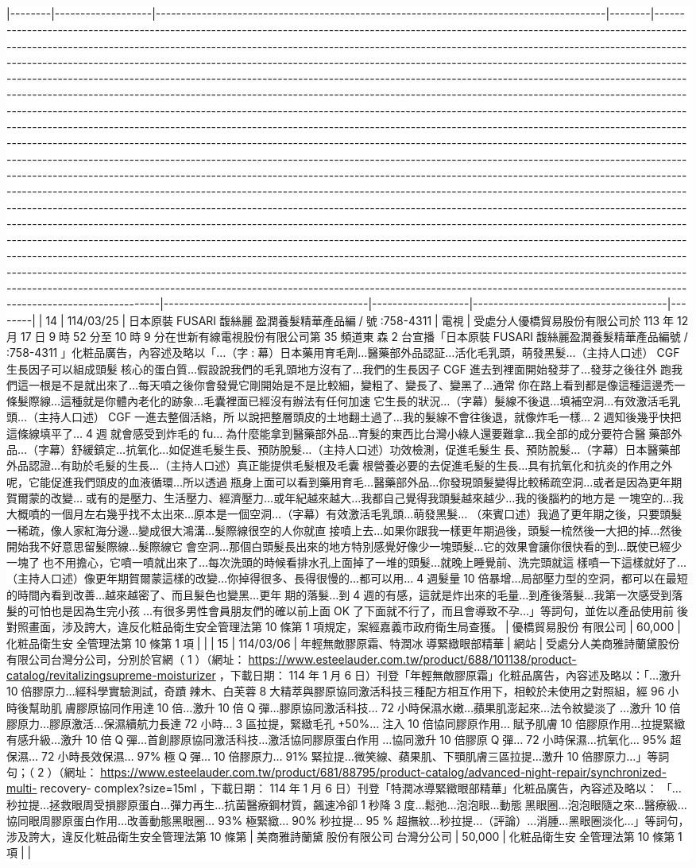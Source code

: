 |--------|-------------------|----------------------------------------------------------------------------------------|--------|-----------------------------------------------------------------------------------------------------------------------------------------------------------------------------------------------------------------------------------------------------------------------------------------------------------------------------------------------------------------------------------------------------------------------------------------------------------------------------------------------------------------------------------------------------------------------------------------------------------------------------------------------------------------------------------------------------------------------------------------------------------------------------------------------------------------------------------------------------------------------------------------------------------------------------------------------------------------------------------------------------------------------------------------------------------------------------------------------------------------------------------------------------------------------------------------------------------------------------------------------------------------------------------------------------------------------------------------------------------------------------------------------------------------------------------------------------------------------------------------------------------------------------------------------------------------------------------------------------------------------------------------------------------------------------------------------------------------------------------------------------------------------------------------------------------------------------------------------------------------------------------------------------------------------------------------------------------------------------------------------------------------------------------------------------------------------------------------------------------------------------------------------------------------------------------------------------------------------------------------------------------------------------------------------------------------------------------------------------------------------------------------|----------------------------------------|-------------------|--------------------------------------|--------|
|     14 | 114/03/25         | 日本原裝 FUSARI 馥絲麗 盈潤養髮精華產品編 / 號 :758-4311                               | 電視   | 受處分人優橋貿易股份有限公司於 113 年 12 月 17 日 9 時 52 分至 10 時 9 分在世新有線電視股份有限公司第 35 頻道東 森 2 台宣播「日本原裝 FUSARI 馥絲麗盈潤養髮精華產品編號 / :758-4311 」化粧品廣告，內容述及略以「…（字 : 幕）日本藥用育毛劑…醫藥部外品認証…活化毛乳頭，萌發黑髮…（主持人口述） CGF 生長因子可以組成頭髮 核心的蛋白質…假設說我們的毛乳頭地方沒有了…我們的生長因子 CGF 進去到裡面開始發芽了…發芽之後往外 跑我們這一根是不是就出來了…每天噴之後你會發覺它剛開始是不是比較細，變粗了、變長了、變黑了…通常 你在路上看到都是像這種這邊禿一條髮際線…這種就是你體內老化的跡象…毛囊裡面已經沒有辦法有任何加速 它生長的狀況…（字幕）髮線不後退…填補空洞…有效激活毛乳頭…（主持人口述） CGF 一進去整個活絡，所 以說把整層頭皮的土地翻土過了…我的髮線不會往後退，就像炸毛一樣… 2 週知後幾乎快把這條線填平了… 4 週 就會感受到炸毛的 fu… 為什麼能拿到醫藥部外品…育髮的東西比台灣小綠人還要難拿…我全部的成分要符合醫 藥部外品…（字幕）舒緩鎮定…抗氧化…如促進毛髮生長、預防脫髮…（主持人口述）功效檢測，促進毛髮生 長、預防脫髮…（字幕）日本醫藥部外品認證…有助於毛髮的生長…（主持人口述）真正能提供毛髮根及毛囊 根營養必要的去促進毛髮的生長…具有抗氧化和抗炎的作用之外呢，它能促進我們頭皮的血液循環…所以透過 瓶身上面可以看到藥用育毛…醫藥部外品…你發現頭髮變得比較稀疏空洞…或者是因為更年期賀爾蒙的改變… 或有的是壓力、生活壓力、經濟壓力…或年紀越來越大…我都自己覺得我頭髮越來越少…我的後腦杓的地方是 一塊空的…我大概噴的一個月左右幾乎找不太出來…原本是一個空洞…（字幕）有效激活毛乳頭…萌發黑髮… （來賓口述）我過了更年期之後，只要頭髮一稀疏，像人家紅海分邊…變成很大鴻溝…髮際線很空的人你就直 接噴上去…如果你跟我一樣更年期過後，頭髮一梳然後一大把的掉…然後開始我不好意思留髮際線…髮際線它 會空洞…那個白頭髮長出來的地方特別感覺好像少一塊頭髮…它的效果會讓你很快看的到…既使已經少一塊了 也不用擔心，它噴一噴就出來了…每次洗頭的時候看排水孔上面掉了一堆的頭髮…就晚上睡覺前、洗完頭就這 樣噴一下這樣就好了…（主持人口述）像更年期賀爾蒙這樣的改變…你掉得很多、長得很慢的…都可以用… 4 週髮量 10 倍暴增…局部壓力型的空洞，都可以在最短的時間內看到改善…越來越密了、而且髮色也變黑…更年 期的落髮…到 4 週的有感，這就是炸出來的毛量…到產後落髮…我第一次感受到落髮的可怕也是因為生完小孩 …有很多男性會員朋友們的確以前上面 OK 了下面就不行了，而且會導致不孕…」等詞句，並佐以產品使用前 後對照畫面，涉及誇大，違反化粧品衛生安全管理法第 10 條第 1 項規定，案經嘉義市政府衛生局查獲。 | 優橋貿易股份 有限公司                  | 60,000            | 化粧品衛生安 全管理法第 10 條第 1 項 |        |
|     15 | 114/03/06         | 年輕無敵膠原霜、特潤冰 導緊緻眼部精華                                                  | 網站   | 受處分人美商雅詩蘭黛股份有限公司台灣分公司，分別於官網（ 1 ）（網址： https://www.esteelauder.com.tw/product/688/101138/product-catalog/revitalizingsupreme-moisturizer ，下載日期： 114 年 1 月 6 日）刊登「年輕無敵膠原霜」化粧品廣告，內容述及略以：「…激升 10 倍膠原力…經科學實驗測試，奇蹟 辣木、白芙蓉 8 大精萃與膠原協同激活科技三種配方相互作用下，相較於未使用之對照組，經 96 小時後幫助肌 膚膠原協同作用達 10 倍…激升 10 倍 Q 彈…膠原協同激活科技… 72 小時保濕水嫩…蘋果肌澎起來…法令紋變淡了 …激升 10 倍膠原力…膠原激活…保濕續航力長達 72 小時… 3 區拉提，緊緻毛孔 +50%… 注入 10 倍協同膠原作用… 賦予肌膚 10 倍膠原作用…拉提緊緻有感升級…激升 10 倍 Q 彈…首創膠原協同激活科技…激活協同膠原蛋白作用 …協同激升 10 倍膠原 Q 彈… 72 小時保濕…抗氧化… 95% 超保濕… 72 小時長效保濕… 97% 極 Q 彈… 10 倍膠原力… 91% 緊拉提…微笑線、蘋果肌、下顎肌膚三區拉提…激升 10 倍膠原力…」等詞句；（ 2 ）（網址： https://www.esteelauder.com.tw/product/681/88795/product-catalog/advanced-night-repair/synchronized-multi- recovery- complex?size=15ml ，下載日期： 114 年 1 月 6 日）刊登「特潤冰導緊緻眼部精華」化粧品廣告，內容述及略以： 「…秒拉提…拯救眼周受損膠原蛋白…彈力再生…抗菌醫療鋼材質，飆速冷卻 1 秒降 3 度…鬆弛…泡泡眼…動態 黑眼圈…泡泡眼隨之來…醫療級…協同眼周膠原蛋白作用…改善動態黑眼圈… 93% 極緊緻… 90% 秒拉提… 95 % 超撫紋…秒拉提…（評論）…消腫…黑眼圈淡化…」等詞句，涉及誇大，違反化粧品衛生安全管理法第 10 條第                                                                                                                                                                                                                                                                                                                                                                                                                                                                                                                                                                                                                                                                                                                                                                                                                                                                                                                                                          | 美商雅詩蘭黛 股份有限公司 台灣分公司   | 50,000            | 化粧品衛生安 全管理法第 10 條第 1 項 |        |